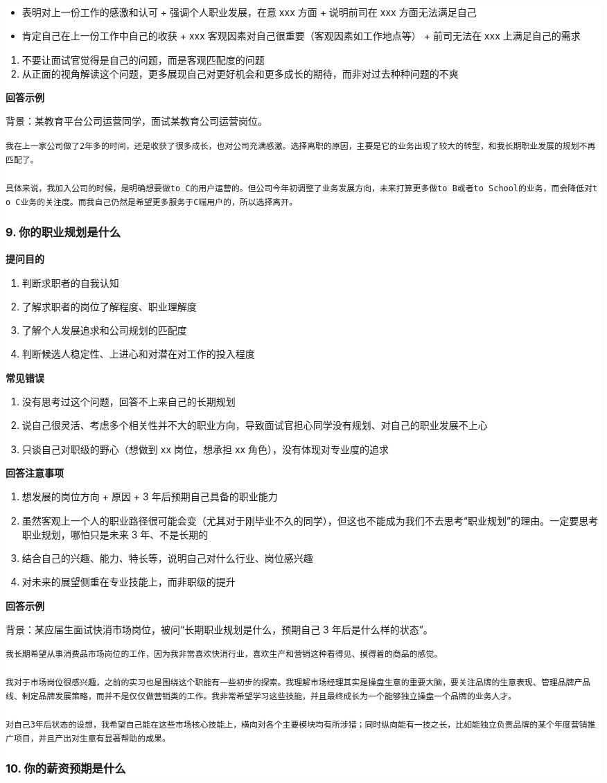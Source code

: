 - 表明对上一份工作的感激和认可 + 强调个人职业发展，在意 xxx 方面 + 说明前司在 xxx 方面无法满足自己

- 肯定自己在上一份工作中自己的收获 + xxx 客观因素对自己很重要（客观因素如工作地点等） + 前司无法在 xxx 上满足自己的需求

1. 不要让面试官觉得是自己的问题，而是客观匹配度的问题
2. 从正面的视角解读这个问题，更多展现自己对更好机会和更多成长的期待，而非对过去种种问题的不爽

**回答示例**

背景：某教育平台公司运营同学，面试某教育公司运营岗位。

```markdown
我在上一家公司做了2年多的时间，还是收获了很多成长，也对公司充满感激。选择离职的原因，主要是它的业务出现了较大的转型，和我长期职业发展的规划不再匹配了。

具体来说，我加入公司的时候，是明确想要做to C的用户运营的。但公司今年初调整了业务发展方向，未来打算更多做to B或者to School的业务，而会降低对to C业务的关注度。而我自己仍然是希望更多服务于C端用户的，所以选择离开。
```

### 9. 你的职业规划是什么

**提问目的**

1. 判断求职者的自我认知

2. 了解求职者的岗位了解程度、职业理解度

3. 了解个人发展追求和公司规划的匹配度

4. 判断候选人稳定性、上进心和对潜在对工作的投入程度

**常见错误**

1. 没有思考过这个问题，回答不上来自己的长期规划

2. 说自己很灵活、考虑多个相关性并不大的职业方向，导致面试官担心同学没有规划、对自己的职业发展不上心

3. 只谈自己对职级的野心（想做到 xx 岗位，想承担 xx 角色），没有体现对专业度的追求

**回答注意事项**

1. 想发展的岗位方向 + 原因 + 3 年后预期自己具备的职业能力

2. 虽然客观上一个人的职业路径很可能会变（尤其对于刚毕业不久的同学），但这也不能成为我们不去思考“职业规划”的理由。一定要思考职业规划，哪怕只是未来 3 年、不是长期的

3. 结合自己的兴趣、能力、特长等，说明自己对什么行业、岗位感兴趣

4. 对未来的展望侧重在专业技能上，而非职级的提升

**回答示例**

 背景：某应届生面试快消市场岗位，被问“长期职业规划是什么，预期自己 3 年后是什么样的状态”。

```markdown
我长期希望从事消费品市场岗位的工作，因为我非常喜欢快消行业，喜欢生产和营销这种看得见、摸得着的商品的感觉。

我对于市场岗位很感兴趣，之前的实习也是围绕这个职能有一些初步的探索。我理解市场经理其实是操盘生意的重要大脑，要关注品牌的生意表现、管理品牌产品线、制定品牌发展策略，而并不是仅仅做营销类的工作。我非常希望学习这些技能，并且最终成长为一个能够独立操盘一个品牌的业务人才。

对自己3年后状态的设想，我希望自己能在这些市场核心技能上，横向对各个主要模块均有所涉猎；同时纵向能有一技之长，比如能独立负责品牌的某个年度营销推广项目，并且产出对生意有显著帮助的成果。
```

### 10. 你的薪资预期是什么

